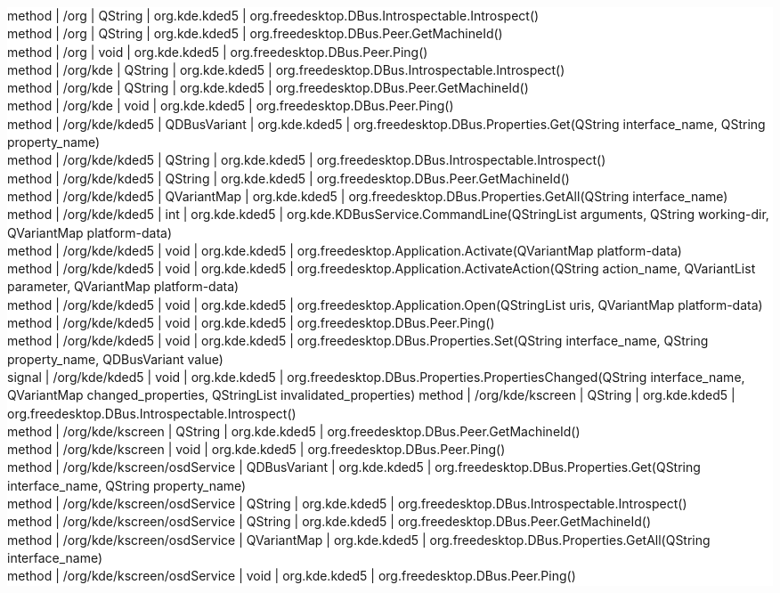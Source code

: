 method           | /org                                 | QString      | org.kde.kded5 | org.freedesktop.DBus.Introspectable.Introspect()                                                                                             
method           | /org                                 | QString      | org.kde.kded5 | org.freedesktop.DBus.Peer.GetMachineId()                                                                                                     
method           | /org                                 | void         | org.kde.kded5 | org.freedesktop.DBus.Peer.Ping()                                                                                                             
method           | /org/kde                             | QString      | org.kde.kded5 | org.freedesktop.DBus.Introspectable.Introspect()                                                                                             
method           | /org/kde                             | QString      | org.kde.kded5 | org.freedesktop.DBus.Peer.GetMachineId()                                                                                                     
method           | /org/kde                             | void         | org.kde.kded5 | org.freedesktop.DBus.Peer.Ping()                                                                                                             
method           | /org/kde/kded5                       | QDBusVariant | org.kde.kded5 | org.freedesktop.DBus.Properties.Get(QString interface_name, QString property_name)                                                           
method           | /org/kde/kded5                       | QString      | org.kde.kded5 | org.freedesktop.DBus.Introspectable.Introspect()                                                                                             
method           | /org/kde/kded5                       | QString      | org.kde.kded5 | org.freedesktop.DBus.Peer.GetMachineId()                                                                                                     
method           | /org/kde/kded5                       | QVariantMap  | org.kde.kded5 | org.freedesktop.DBus.Properties.GetAll(QString interface_name)                                                                               
method           | /org/kde/kded5                       | int          | org.kde.kded5 | org.kde.KDBusService.CommandLine(QStringList arguments, QString working-dir, QVariantMap platform-data)                                      
method           | /org/kde/kded5                       | void         | org.kde.kded5 | org.freedesktop.Application.Activate(QVariantMap platform-data)                                                                              
method           | /org/kde/kded5                       | void         | org.kde.kded5 | org.freedesktop.Application.ActivateAction(QString action_name, QVariantList parameter, QVariantMap platform-data)                           
method           | /org/kde/kded5                       | void         | org.kde.kded5 | org.freedesktop.Application.Open(QStringList uris, QVariantMap platform-data)                                                                
method           | /org/kde/kded5                       | void         | org.kde.kded5 | org.freedesktop.DBus.Peer.Ping()                                                                                                             
method           | /org/kde/kded5                       | void         | org.kde.kded5 | org.freedesktop.DBus.Properties.Set(QString interface_name, QString property_name, QDBusVariant value)                                       
signal           | /org/kde/kded5                       | void         | org.kde.kded5 | org.freedesktop.DBus.Properties.PropertiesChanged(QString interface_name, QVariantMap changed_properties, QStringList invalidated_properties)
method           | /org/kde/kscreen                     | QString      | org.kde.kded5 | org.freedesktop.DBus.Introspectable.Introspect()                                                                                             
method           | /org/kde/kscreen                     | QString      | org.kde.kded5 | org.freedesktop.DBus.Peer.GetMachineId()                                                                                                     
method           | /org/kde/kscreen                     | void         | org.kde.kded5 | org.freedesktop.DBus.Peer.Ping()                                                                                                             
method           | /org/kde/kscreen/osdService          | QDBusVariant | org.kde.kded5 | org.freedesktop.DBus.Properties.Get(QString interface_name, QString property_name)                                                           
method           | /org/kde/kscreen/osdService          | QString      | org.kde.kded5 | org.freedesktop.DBus.Introspectable.Introspect()                                                                                             
method           | /org/kde/kscreen/osdService          | QString      | org.kde.kded5 | org.freedesktop.DBus.Peer.GetMachineId()                                                                                                     
method           | /org/kde/kscreen/osdService          | QVariantMap  | org.kde.kded5 | org.freedesktop.DBus.Properties.GetAll(QString interface_name)                                                                               
method           | /org/kde/kscreen/osdService          | void         | org.kde.kded5 | org.freedesktop.DBus.Peer.Ping()                                                                                                             